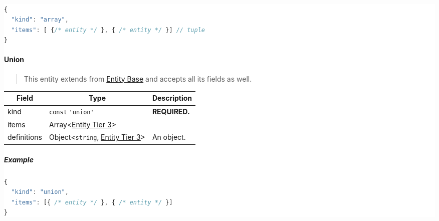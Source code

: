 ```js
{
  "kind": "array",
  "items": [ {/* entity */ }, { /* entity */ }] // tuple
}
```

#### <a name="kind.union"></a> Union

> This entity extends from [Entity Base](#type) and accepts all its fields as well.

| Field       | Type                                                   | Description   |
| ----------- | ------------------------------------------------------ | ------------- |
| kind        | `const` `'union'`                                      | **REQUIRED.** |
| items       | Array&lt;[Entity Tier 3](#entity-tier3)&gt;            |
| definitions | Object&lt;`string`, [Entity Tier 3](#entity-tier3)&gt; | An object.    |

##### Example

```js
{
  "kind": "union",
  "items": [{ /* entity */ }, { /* entity */ }]
}
```
